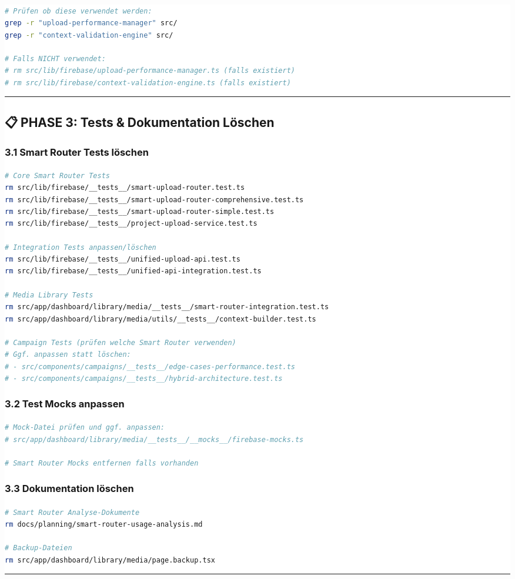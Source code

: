 ```bash
# Prüfen ob diese verwendet werden:
grep -r "upload-performance-manager" src/
grep -r "context-validation-engine" src/

# Falls NICHT verwendet:
# rm src/lib/firebase/upload-performance-manager.ts (falls existiert)
# rm src/lib/firebase/context-validation-engine.ts (falls existiert)
```

---

## 📋 PHASE 3: Tests & Dokumentation Löschen

### 3.1 Smart Router Tests löschen

```bash
# Core Smart Router Tests
rm src/lib/firebase/__tests__/smart-upload-router.test.ts
rm src/lib/firebase/__tests__/smart-upload-router-comprehensive.test.ts
rm src/lib/firebase/__tests__/smart-upload-router-simple.test.ts
rm src/lib/firebase/__tests__/project-upload-service.test.ts

# Integration Tests anpassen/löschen
rm src/lib/firebase/__tests__/unified-upload-api.test.ts
rm src/lib/firebase/__tests__/unified-api-integration.test.ts

# Media Library Tests
rm src/app/dashboard/library/media/__tests__/smart-router-integration.test.ts
rm src/app/dashboard/library/media/utils/__tests__/context-builder.test.ts

# Campaign Tests (prüfen welche Smart Router verwenden)
# Ggf. anpassen statt löschen:
# - src/components/campaigns/__tests__/edge-cases-performance.test.ts
# - src/components/campaigns/__tests__/hybrid-architecture.test.ts
```

### 3.2 Test Mocks anpassen

```bash
# Mock-Datei prüfen und ggf. anpassen:
# src/app/dashboard/library/media/__tests__/__mocks__/firebase-mocks.ts

# Smart Router Mocks entfernen falls vorhanden
```

### 3.3 Dokumentation löschen

```bash
# Smart Router Analyse-Dokumente
rm docs/planning/smart-router-usage-analysis.md

# Backup-Dateien
rm src/app/dashboard/library/media/page.backup.tsx
```

---